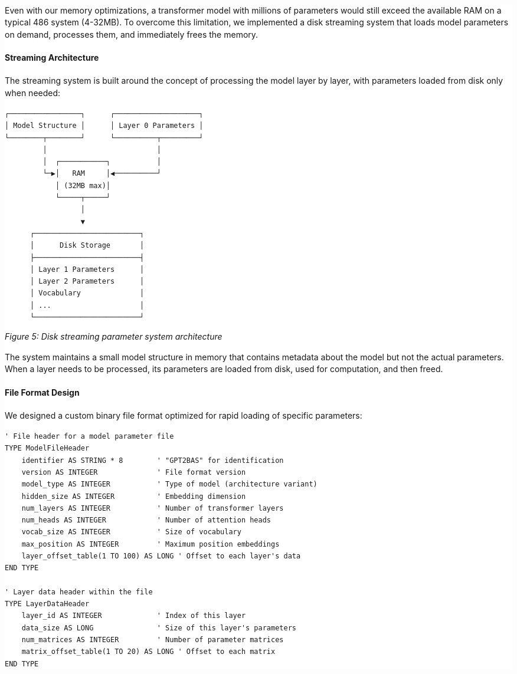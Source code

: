 Even with our memory optimizations, a transformer model with millions of parameters would still exceed the available RAM on a typical 486 system (4-32MB). To overcome this limitation, we implemented a disk streaming system that loads model parameters on demand, processes them, and immediately frees the memory.

#### Streaming Architecture

The streaming system is built around the concept of processing the model layer by layer, with parameters loaded from disk only when needed:

```
┌─────────────────┐      ┌────────────────────┐
│ Model Structure │      │ Layer 0 Parameters │
└────────┬────────┘      └──────────┬─────────┘
         │                          │
         │  ┌───────────┐           │
         └─▶│   RAM     │◀──────────┘
            │ (32MB max)│
            └─────┬─────┘
                  │
                  ▼
      ┌─────────────────────────┐
      │      Disk Storage       │
      ├─────────────────────────┤
      │ Layer 1 Parameters      │
      │ Layer 2 Parameters      │
      │ Vocabulary              │
      │ ...                     │
      └─────────────────────────┘
```
*Figure 5: Disk streaming parameter system architecture*

The system maintains a small model structure in memory that contains metadata about the model but not the actual parameters. When a layer needs to be processed, its parameters are loaded from disk, used for computation, and then freed.

#### File Format Design

We designed a custom binary file format optimized for rapid loading of specific parameters:

```basic
' File header for a model parameter file
TYPE ModelFileHeader
    identifier AS STRING * 8        ' "GPT2BAS" for identification
    version AS INTEGER              ' File format version
    model_type AS INTEGER           ' Type of model (architecture variant)
    hidden_size AS INTEGER          ' Embedding dimension
    num_layers AS INTEGER           ' Number of transformer layers
    num_heads AS INTEGER            ' Number of attention heads
    vocab_size AS INTEGER           ' Size of vocabulary
    max_position AS INTEGER         ' Maximum position embeddings
    layer_offset_table(1 TO 100) AS LONG ' Offset to each layer's data
END TYPE

' Layer data header within the file
TYPE LayerDataHeader
    layer_id AS INTEGER             ' Index of this layer
    data_size AS LONG               ' Size of this layer's parameters
    num_matrices AS INTEGER         ' Number of parameter matrices
    matrix_offset_table(1 TO 20) AS LONG ' Offset to each matrix
END TYPE
```
